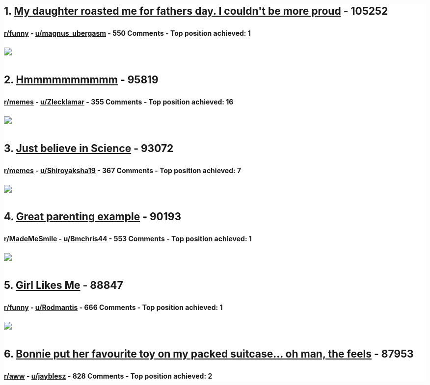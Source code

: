 ## 1. [My daughter roasted me for fathers day. I couldn't be more proud](http://reddit.com/r/funny/comments/hd76vs/my_daughter_roasted_me_for_fathers_day_i_couldnt/) - 105252
#### [r/funny](http://reddit.com/r/funny) - [u/magnus_ubergasm](http://reddit.com/u/magnus_ubergasm) - 550 Comments - Top position achieved: 1

<a href="https://i.redd.it/0u0fbvyjp9651.jpg"><img src="https://b.thumbs.redditmedia.com/VNFCD2KqsSMutNloX6IMdLAI15CAQq8KjzbViJAn6Ps.jpg"></img></a>

## 2. [Hmmmmmmmmmm](http://reddit.com/r/memes/comments/hd6nhx/hmmmmmmmmmm/) - 95819
#### [r/memes](http://reddit.com/r/memes) - [u/Zlecklamar](http://reddit.com/u/Zlecklamar) - 355 Comments - Top position achieved: 16

<a href="https://i.redd.it/c06hvlfni9651.jpg"><img src="https://b.thumbs.redditmedia.com/MNPvgwRSSoxa3KjIE_xGFBh1OVHTvd2ebIRTF0N5Y3I.jpg"></img></a>

## 3. [Just believe in Science](http://reddit.com/r/memes/comments/hd0z65/just_believe_in_science/) - 93072
#### [r/memes](http://reddit.com/r/memes) - [u/Shiroyaksha19](http://reddit.com/u/Shiroyaksha19) - 367 Comments - Top position achieved: 7

<a href="https://i.redd.it/tjg7jrdd27651.jpg"><img src="https://b.thumbs.redditmedia.com/qGynDVpGBVjUSFjB3Trg2hlsRygvxrufE3UM_uC1qTg.jpg"></img></a>

## 4. [Great parenting example](http://reddit.com/r/MadeMeSmile/comments/hdf8r4/great_parenting_example/) - 90193
#### [r/MadeMeSmile](http://reddit.com/r/MadeMeSmile) - [u/Bmchris44](http://reddit.com/u/Bmchris44) - 553 Comments - Top position achieved: 1

<a href="https://i.redd.it/sajsgoty2c651.png"><img src="https://b.thumbs.redditmedia.com/QcDC7kX4Wzs_p4VQ-0X9RKA9Q_DRrZwd87gFFEAssgg.jpg"></img></a>

## 5. [Girl Likes Me](http://reddit.com/r/funny/comments/hdf3ud/girl_likes_me/) - 88847
#### [r/funny](http://reddit.com/r/funny) - [u/Rodmantis](http://reddit.com/u/Rodmantis) - 666 Comments - Top position achieved: 1

<a href="https://i.redd.it/nabjmodm1c651.jpg"><img src="https://b.thumbs.redditmedia.com/T2IgY9ulKWtXs1VGqEKI7d5Ik5zNR8X9az2WCprlQ3s.jpg"></img></a>

## 6. [Bonnie put her favourite toy on my packed suitcase... oh man, the feels](http://reddit.com/r/aww/comments/hd6xtp/bonnie_put_her_favourite_toy_on_my_packed/) - 87953
#### [r/aww](http://reddit.com/r/aww) - [u/jayblesz](http://reddit.com/u/jayblesz) - 828 Comments - Top position achieved: 2
